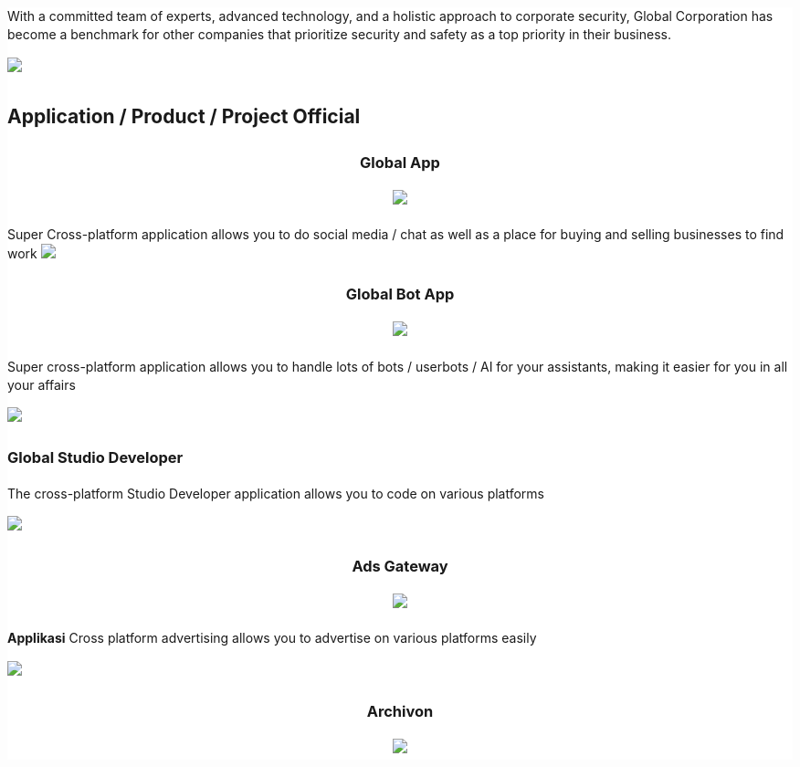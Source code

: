 With a committed team of experts, advanced technology, and a holistic approach to corporate security, Global Corporation has become a benchmark for other companies that prioritize security and safety as a top priority in their business.

[![](https://raw.githubusercontent.com/globalcorporation/.github/main/.github/logo/powered.png)](https://www.youtube.com/@Global_Corporation)

## Application / Product / Project Official

<h3 align="center">
  Global App

  ![](https://raw.githubusercontent.com/globalcorporation/.github/main/.github/logo/global_corporation.png)
</h3>

  Super Cross-platform application allows you to do social media / chat as well as a place for buying and selling businesses to find work
[![](https://cdn.dribbble.com/userupload/13133188/file/original-2331747061f15217a2f16cc3d665c5b6.jpg)](https://github.com/globalcorporation/global_app)

<h3 align="center">
  Global Bot App

  ![](https://raw.githubusercontent.com/globalcorporation/.github/main/.github/logo/global_corporation.png)
</h3>

  Super cross-platform application allows you to handle lots of bots / userbots / AI for your assistants, making it easier for you in all your affairs
  
[![](https://cdn.dribbble.com/userupload/13133188/file/original-2331747061f15217a2f16cc3d665c5b6.jpg)](https://github.com/globalcorporation/global_bot_app)

### Global Studio Developer

  The cross-platform Studio Developer application allows you to code on various platforms

[![](https://cdn.dribbble.com/userupload/13133188/file/original-2331747061f15217a2f16cc3d665c5b6.jpg)](https://github.com/globalcorporation/global_bot_app)

<h3 align="center">
  Ads Gateway

  ![](https://raw.githubusercontent.com/globalcorporation/.github/main/.github/logo/ads_gateway.png)
</h3>

  **Applikasi** Cross platform advertising allows you to advertise on various platforms easily

[![](https://cdn.dribbble.com/userupload/13133188/file/original-2331747061f15217a2f16cc3d665c5b6.jpg)](https://github.com/globalcorporation/coinlox)

<h3 align="center">
  Archivon

  ![](https://raw.githubusercontent.com/globalcorporation/.github/main/.github/logo/archivon.png)
</h3>
